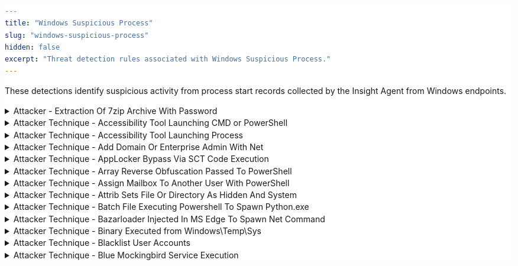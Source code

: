 ```yaml
---
title: "Windows Suspicious Process"
slug: "windows-suspicious-process"
hidden: false
excerpt: "Threat detection rules associated with Windows Suspicious Process."
---
```


These detections identify suspicious activity from process start records collected by the Insight Agent from Windows endpoints.

<details><summary>Attacker - Extraction Of 7zip Archive With Password</summary></details>



<details><summary>Attacker Technique - Accessibility Tool Launching CMD or PowerShell</summary></details>



<details><summary>Attacker Technique - Accessibility Tool Launching Process</summary></details>



<details><summary>Attacker Technique - Add Domain Or Enterprise Admin With Net</summary></details>



<details><summary>Attacker Technique - AppLocker Bypass Via SCT Code Execution</summary></details>



<details><summary>Attacker Technique - Array Reverse Obfuscation Passed To PowerShell</summary></details>



<details><summary>Attacker Technique - Assign Mailbox To Another User With PowerShell</summary></details>



<details><summary>Attacker Technique - Attrib Sets File Or Directory As Hidden And System</summary></details>



<details><summary>Attacker Technique - Batch File Executing Powershell To Spawn Python.exe</summary></details>



<details><summary>Attacker Technique - Bazarloader Injected In MS Edge To Spawn Net Command</summary></details>



<details><summary>Attacker Technique - Binary Executed from Windows\Temp\Sys</summary></details>



<details><summary>Attacker Technique - Blacklist User Accounts</summary></details>



<details><summary>Attacker Technique - Blue Mockingbird Service Execution</summary></details>
